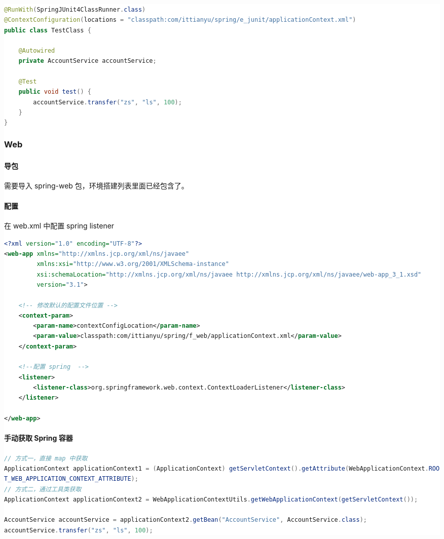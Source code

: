 ```java
@RunWith(SpringJUnit4ClassRunner.class)
@ContextConfiguration(locations = "classpath:com/ittianyu/spring/e_junit/applicationContext.xml")
public class TestClass {

    @Autowired
    private AccountService accountService;

    @Test
    public void test() {
        accountService.transfer("zs", "ls", 100);
    }
}
```

### Web

#### 导包

需要导入 spring-web 包，环境搭建列表里面已经包含了。

#### 配置

在 web.xml 中配置 spring listener

```xml
<?xml version="1.0" encoding="UTF-8"?>
<web-app xmlns="http://xmlns.jcp.org/xml/ns/javaee"
         xmlns:xsi="http://www.w3.org/2001/XMLSchema-instance"
         xsi:schemaLocation="http://xmlns.jcp.org/xml/ns/javaee http://xmlns.jcp.org/xml/ns/javaee/web-app_3_1.xsd"
         version="3.1">

    <!-- 修改默认的配置文件位置 -->
    <context-param>
        <param-name>contextConfigLocation</param-name>
        <param-value>classpath:com/ittianyu/spring/f_web/applicationContext.xml</param-value>
    </context-param>

    <!--配置 spring  -->
    <listener>
        <listener-class>org.springframework.web.context.ContextLoaderListener</listener-class>
    </listener>

</web-app>
```

#### 手动获取 Spring 容器

```java
// 方式一，直接 map 中获取
ApplicationContext applicationContext1 = (ApplicationContext) getServletContext().getAttribute(WebApplicationContext.ROOT_WEB_APPLICATION_CONTEXT_ATTRIBUTE);
// 方式二，通过工具类获取
ApplicationContext applicationContext2 = WebApplicationContextUtils.getWebApplicationContext(getServletContext());

AccountService accountService = applicationContext2.getBean("AccountService", AccountService.class);
accountService.transfer("zs", "ls", 100);
```